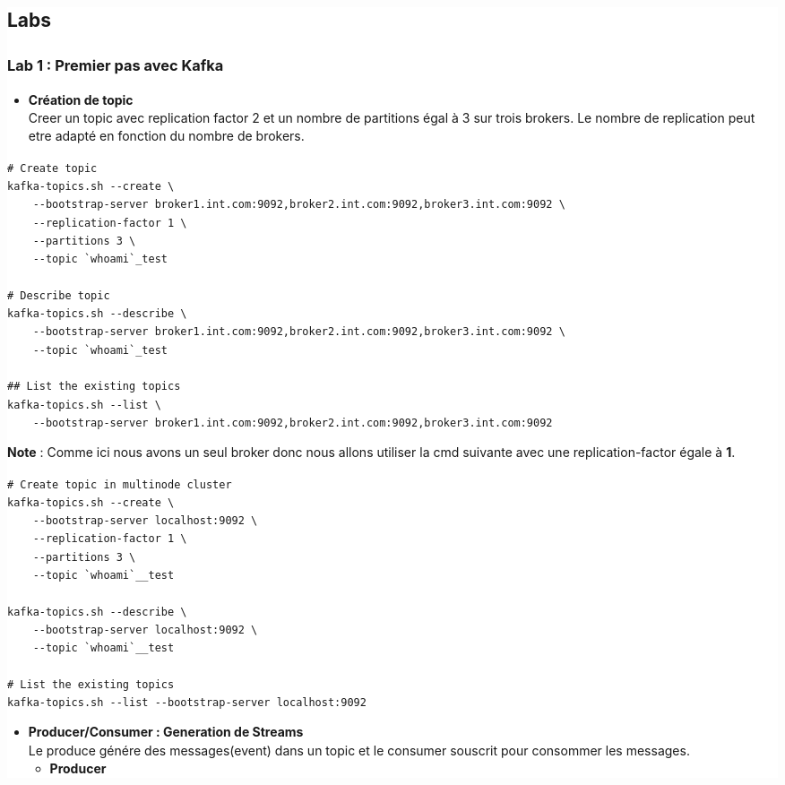 ```shell

```

## Labs

### Lab 1 : Premier pas avec Kafka

- **Création de topic**  
Creer un topic avec replication factor 2 et un nombre de partitions égal à 3 sur trois brokers. Le nombre de replication peut etre adapté en fonction du nombre de brokers.

```shell
# Create topic
kafka-topics.sh --create \
    --bootstrap-server broker1.int.com:9092,broker2.int.com:9092,broker3.int.com:9092 \
    --replication-factor 1 \
    --partitions 3 \
    --topic `whoami`_test

# Describe topic
kafka-topics.sh --describe \
    --bootstrap-server broker1.int.com:9092,broker2.int.com:9092,broker3.int.com:9092 \
    --topic `whoami`_test

## List the existing topics
kafka-topics.sh --list \
    --bootstrap-server broker1.int.com:9092,broker2.int.com:9092,broker3.int.com:9092
```

**Note** : Comme ici nous avons un seul broker donc nous allons utiliser la cmd suivante avec une replication-factor égale à **1**.

```shell
# Create topic in multinode cluster
kafka-topics.sh --create \
    --bootstrap-server localhost:9092 \
    --replication-factor 1 \
    --partitions 3 \
    --topic `whoami`__test

kafka-topics.sh --describe \
    --bootstrap-server localhost:9092 \
    --topic `whoami`__test

# List the existing topics
kafka-topics.sh --list --bootstrap-server localhost:9092
```

- **Producer/Consumer : Generation de Streams**  
Le produce génére des messages(event) dans un topic et le consumer souscrit pour consommer les messages.
  - **Producer**
  